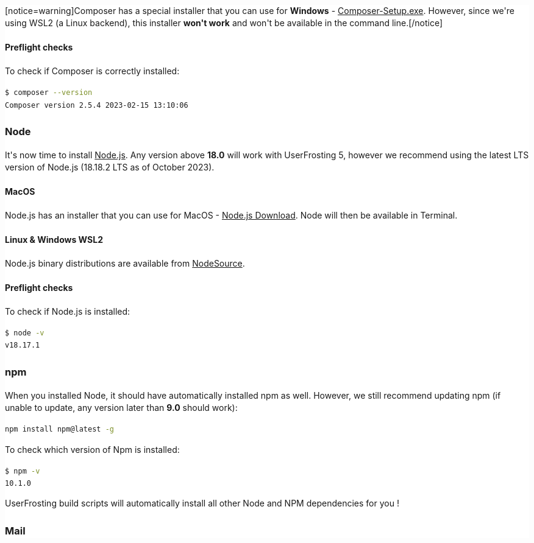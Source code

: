 [notice=warning]Composer has a special installer that you can use for **Windows** - [Composer-Setup.exe](https://getcomposer.org/Composer-Setup.exe). However, since we're using WSL2 (a Linux backend), this installer **won't work** and won't be available in the command line.[/notice]

#### Preflight checks

To check if Composer is correctly installed:

```bash
$ composer --version
Composer version 2.5.4 2023-02-15 13:10:06
```

### Node

It's now time to install [Node.js](https://nodejs.org/en/). Any version above **18.0** will work with UserFrosting 5, however we recommend using the latest LTS version of Node.js (18.18.2 LTS as of October 2023).

#### MacOS

Node.js has an installer that you can use for MacOS - [Node.js Download](https://nodejs.org/en/download). Node will then be available in Terminal.

#### Linux & Windows WSL2

Node.js binary distributions are available from [NodeSource](https://github.com/nodesource/distributions#nodejs).

#### Preflight checks

To check if Node.js is installed:

```bash
$ node -v
v18.17.1
```

### npm

When you installed Node, it should have automatically installed npm as well. However, we still recommend updating npm (if unable to update, any version later than **9.0** should work):

```bash
npm install npm@latest -g
```

To check which version of Npm is installed:

```bash
$ npm -v
10.1.0
```

UserFrosting build scripts will automatically install all other Node and NPM dependencies for you !

### Mail
